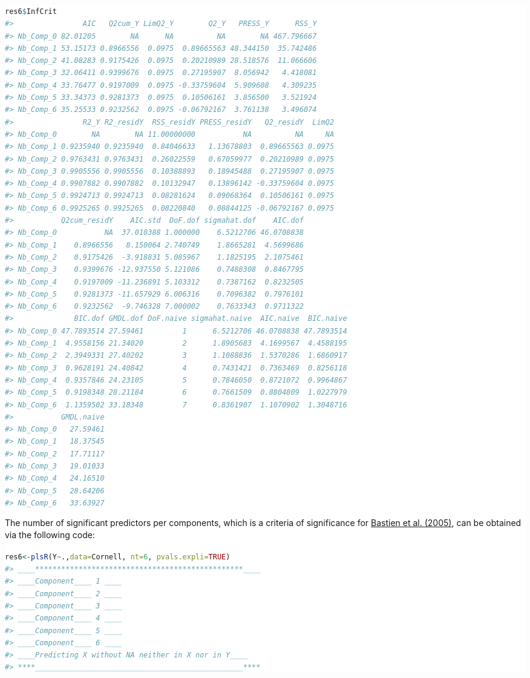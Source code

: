 
``` r
res6$InfCrit
#>                AIC   Q2cum_Y LimQ2_Y        Q2_Y   PRESS_Y      RSS_Y
#> Nb_Comp_0 82.01205        NA      NA          NA        NA 467.796667
#> Nb_Comp_1 53.15173 0.8966556  0.0975  0.89665563 48.344150  35.742486
#> Nb_Comp_2 41.08283 0.9175426  0.0975  0.20210989 28.518576  11.066606
#> Nb_Comp_3 32.06411 0.9399676  0.0975  0.27195907  8.056942   4.418081
#> Nb_Comp_4 33.76477 0.9197009  0.0975 -0.33759604  5.909608   4.309235
#> Nb_Comp_5 33.34373 0.9281373  0.0975  0.10506161  3.856500   3.521924
#> Nb_Comp_6 35.25533 0.9232562  0.0975 -0.06792167  3.761138   3.496074
#>                R2_Y R2_residY  RSS_residY PRESS_residY   Q2_residY  LimQ2
#> Nb_Comp_0        NA        NA 11.00000000           NA          NA     NA
#> Nb_Comp_1 0.9235940 0.9235940  0.84046633   1.13678803  0.89665563 0.0975
#> Nb_Comp_2 0.9763431 0.9763431  0.26022559   0.67059977  0.20210989 0.0975
#> Nb_Comp_3 0.9905556 0.9905556  0.10388893   0.18945488  0.27195907 0.0975
#> Nb_Comp_4 0.9907882 0.9907882  0.10132947   0.13896142 -0.33759604 0.0975
#> Nb_Comp_5 0.9924713 0.9924713  0.08281624   0.09068364  0.10506161 0.0975
#> Nb_Comp_6 0.9925265 0.9925265  0.08220840   0.08844125 -0.06792167 0.0975
#>           Q2cum_residY    AIC.std  DoF.dof sigmahat.dof    AIC.dof
#> Nb_Comp_0           NA  37.010388 1.000000    6.5212706 46.0708838
#> Nb_Comp_1    0.8966556   8.150064 2.740749    1.8665281  4.5699686
#> Nb_Comp_2    0.9175426  -3.918831 5.085967    1.1825195  2.1075461
#> Nb_Comp_3    0.9399676 -12.937550 5.121086    0.7488308  0.8467795
#> Nb_Comp_4    0.9197009 -11.236891 5.103312    0.7387162  0.8232505
#> Nb_Comp_5    0.9281373 -11.657929 6.006316    0.7096382  0.7976101
#> Nb_Comp_6    0.9232562  -9.746328 7.000002    0.7633343  0.9711322
#>              BIC.dof GMDL.dof DoF.naive sigmahat.naive  AIC.naive  BIC.naive
#> Nb_Comp_0 47.7893514 27.59461         1      6.5212706 46.0708838 47.7893514
#> Nb_Comp_1  4.9558156 21.34020         2      1.8905683  4.1699567  4.4588195
#> Nb_Comp_2  2.3949331 27.40202         3      1.1088836  1.5370286  1.6860917
#> Nb_Comp_3  0.9628191 24.40842         4      0.7431421  0.7363469  0.8256118
#> Nb_Comp_4  0.9357846 24.23105         5      0.7846050  0.8721072  0.9964867
#> Nb_Comp_5  0.9198348 28.21184         6      0.7661509  0.8804809  1.0227979
#> Nb_Comp_6  1.1359502 33.18348         7      0.8361907  1.1070902  1.3048716
#>           GMDL.naive
#> Nb_Comp_0   27.59461
#> Nb_Comp_1   18.37545
#> Nb_Comp_2   17.71117
#> Nb_Comp_3   19.01033
#> Nb_Comp_4   24.16510
#> Nb_Comp_5   28.64206
#> Nb_Comp_6   33.63927
```

The number of significant predictors per components, which is a criteria of significance for [Bastien et al. (2005)](http://www.sciencedirect.com/science/article/pii/S0167947304000271), can be obtained via the following code:


``` r
res6<-plsR(Y~.,data=Cornell, nt=6, pvals.expli=TRUE)
#> ____************************************************____
#> ____Component____ 1 ____
#> ____Component____ 2 ____
#> ____Component____ 3 ____
#> ____Component____ 4 ____
#> ____Component____ 5 ____
#> ____Component____ 6 ____
#> ____Predicting X without NA neither in X nor in Y____
#> ****________________________________________________****
```
